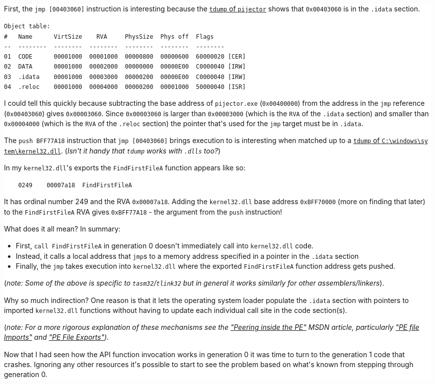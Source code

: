 First, the `jmp [00403060]` instruction is interesting because the [`tdump` of `pijector`](https://github.com/cpu/vexation/blob/master/pijector/pijector.exe.tdump.txt) shows that `0x00403060` is in the `.idata` section. 

```
Object table:
#   Name      VirtSize    RVA     PhysSize  Phys off  Flags   
--  --------  --------  --------  --------  --------  --------
01  CODE      00001000  00001000  00000800  00000600  60000020 [CER]
02  DATA      00001000  00002000  00000000  00000E00  C0000040 [IRW]
03  .idata    00001000  00003000  00000200  00000E00  C0000040 [IRW]
04  .reloc    00001000  00004000  00000200  00001000  50000040 [ISR]

```

I could tell this quickly because subtracting the base address of `pijector.exe` (`0x00400000`) from the address in the `jmp` reference (`0x00403060`) gives `0x00003060`. Since `0x00003060` is larger than `0x00003000` (which is the `RVA` of the `.idata` section) and smaller than `0x00004000` (which is the `RVA` of the `.reloc` section) the pointer that's used for the `jmp` target must be in `.idata`.

The `push BFF77A18` instruction that `jmp [00403060]` brings execution to is interesting when matched up to a [`tdump` of `C:\windows\sytem\kernel32.dll`](https://github.com/cpu/vexation/blob/master/apifind/kernel32.dll.tdump.txt). (_Isn't it handy that `tdump` works with `.dlls` too?_)

In my `kernel32.dll`'s exports the `FindFirstFileA` function appears like so:

```nasm
    0249    00007a18  FindFirstFileA
```

It has ordinal number 249 and the RVA `0x00007a18`. Adding the `kernel32.dll` base address `0xBFF70000` (more on finding that later) to the `FindFirstFileA` RVA gives  `0xBFF77A18` - the argument from the `push` instruction!

What does it all mean? In summary:

* First, `call FindFirstFileA` in generation 0 doesn't immediately call into `kernel32.dll` code.
* Instead, it calls a local address that `jmp`s to a memory address specified in a pointer in the `.idata` section
* Finally, the `jmp` takes execution into `kernel32.dll` where the exported `FindFirstFileA` function address gets pushed.

(_note: Some of the above is specific to `tasm32`/`tlink32` but in general it works similarly for other assemblers/linkers_).

Why so much indirection? One reason is that it lets the operating system loader populate the `.idata` section with pointers to imported `kernel32.dll` functions without having to update each individual call site in the code section(s).

(_note: For a more rigorous explanation of these mechanisms see the ["Peering inside the PE"](https://docs.microsoft.com/en-us/previous-versions/ms809762(v=msdn.10)) MSDN article, particularly ["PE file Imports"](https://docs.microsoft.com/en-us/previous-versions/ms809762(v=msdn.10)#pe-file-imports) and ["PE File Exports"](https://docs.microsoft.com/en-us/previous-versions/ms809762(v=msdn.10)#pe-file-exports))_.

Now that I had seen how the API function invocation works in generation 0 it was time to turn to the generation 1 code that crashes. Ignoring any other resources it's possible to start to see the problem based on what's known from stepping through generation 0. 
